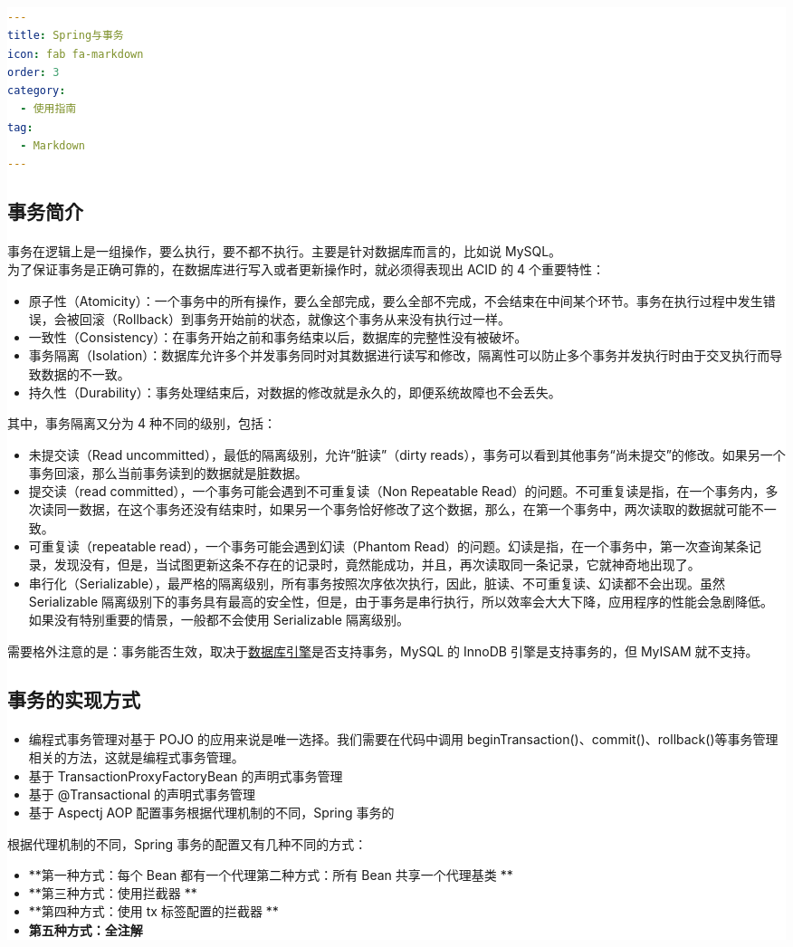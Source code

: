 ```yaml
---
title: Spring与事务
icon: fab fa-markdown
order: 3
category:
  - 使用指南
tag:
  - Markdown
---
```


<a name="WXGxQ"></a>

## 事务简介

事务在逻辑上是一组操作，要么执行，要不都不执行。主要是针对数据库而言的，比如说 MySQL。<br />为了保证事务是正确可靠的，在数据库进行写入或者更新操作时，就必须得表现出 ACID 的 4 个重要特性：

- 原子性（Atomicity）：一个事务中的所有操作，要么全部完成，要么全部不完成，不会结束在中间某个环节。事务在执行过程中发生错误，会被回滚（Rollback）到事务开始前的状态，就像这个事务从来没有执行过一样。
- 一致性（Consistency）：在事务开始之前和事务结束以后，数据库的完整性没有被破坏。
- 事务隔离（Isolation）：数据库允许多个并发事务同时对其数据进行读写和修改，隔离性可以防止多个事务并发执行时由于交叉执行而导致数据的不一致。
- 持久性（Durability）：事务处理结束后，对数据的修改就是永久的，即便系统故障也不会丢失。

其中，事务隔离又分为 4 种不同的级别，包括：

- 未提交读（Read uncommitted），最低的隔离级别，允许“脏读”（dirty reads），事务可以看到其他事务“尚未提交”的修改。如果另一个事务回滚，那么当前事务读到的数据就是脏数据。
- 提交读（read committed），一个事务可能会遇到不可重复读（Non Repeatable Read）的问题。不可重复读是指，在一个事务内，多次读同一数据，在这个事务还没有结束时，如果另一个事务恰好修改了这个数据，那么，在第一个事务中，两次读取的数据就可能不一致。
- 可重复读（repeatable read），一个事务可能会遇到幻读（Phantom Read）的问题。幻读是指，在一个事务中，第一次查询某条记录，发现没有，但是，当试图更新这条不存在的记录时，竟然能成功，并且，再次读取同一条记录，它就神奇地出现了。
- 串行化（Serializable），最严格的隔离级别，所有事务按照次序依次执行，因此，脏读、不可重复读、幻读都不会出现。虽然 Serializable 隔离级别下的事务具有最高的安全性，但是，由于事务是串行执行，所以效率会大大下降，应用程序的性能会急剧降低。如果没有特别重要的情景，一般都不会使用 Serializable 隔离级别。

需要格外注意的是：事务能否生效，取决于[数据库引擎](https://so.csdn.net/so/search?q=%E6%95%B0%E6%8D%AE%E5%BA%93%E5%BC%95%E6%93%8E&spm=1001.2101.3001.7020)是否支持事务，MySQL 的 InnoDB 引擎是支持事务的，但 MyISAM 就不支持。
<a name="f0mzW"></a>

## 事务的实现方式

- 编程式事务管理对基于 POJO 的应用来说是唯一选择。我们需要在代码中调用 beginTransaction()、commit()、rollback()等事务管理相关的方法，这就是编程式事务管理。
- 基于 TransactionProxyFactoryBean 的声明式事务管理
- 基于 @Transactional 的声明式事务管理
- 基于 Aspectj AOP 配置事务根据代理机制的不同，Spring 事务的

根据代理机制的不同，Spring 事务的配置又有几种不同的方式：

- **第一种方式：每个 Bean 都有一个代理第二种方式：所有 Bean 共享一个代理基类 **
- **第三种方式：使用拦截器 **
- **第四种方式：使用 tx 标签配置的拦截器 **
- **第五种方式：全注解**
  <a name="R7Ezj"></a>
